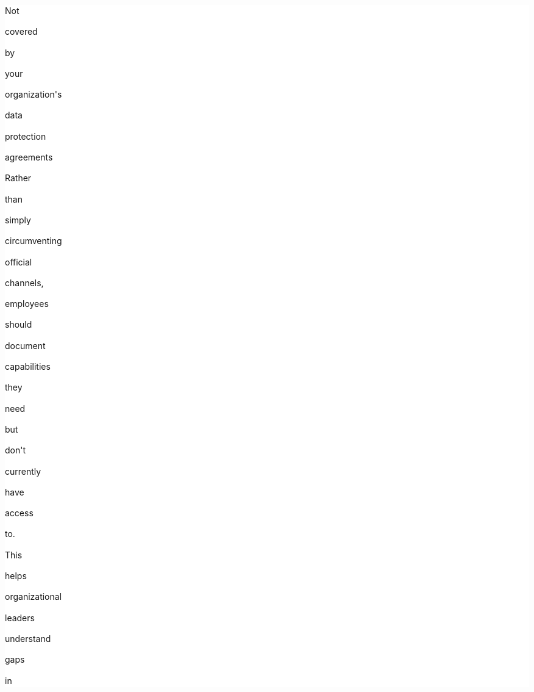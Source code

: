 Not
 
covered
 
by
 
your
 
organization's
 
data
 
protection
 
agreements
 
Rather
 
than
 
simply
 
circumventing
 
official
 
channels,
 
employees
 
should
 
document
 
capabilities
 
they
 
need
 
but
 
don't
 
currently
 
have
 
access
 
to.
 
This
 
helps
 
organizational
 
leaders
 
understand
 
gaps
 
in
 